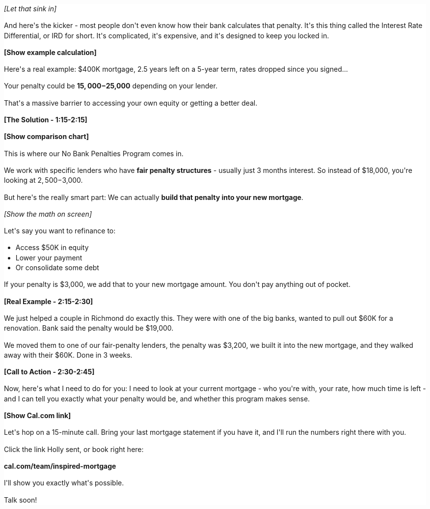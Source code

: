 *[Let that sink in]*

And here's the kicker - most people don't even know how their bank calculates that penalty. It's this thing called the Interest Rate Differential, or IRD for short. It's complicated, it's expensive, and it's designed to keep you locked in.

**[Show example calculation]**

Here's a real example: $400K mortgage, 2.5 years left on a 5-year term, rates dropped since you signed...

Your penalty could be **$15,000-$25,000** depending on your lender.

That's a massive barrier to accessing your own equity or getting a better deal.

**[The Solution - 1:15-2:15]**

**[Show comparison chart]**

This is where our No Bank Penalties Program comes in.

We work with specific lenders who have **fair penalty structures** - usually just 3 months interest. So instead of $18,000, you're looking at $2,500-$3,000.

But here's the really smart part: We can actually **build that penalty into your new mortgage**.

*[Show the math on screen]*

Let's say you want to refinance to:
- Access $50K in equity
- Lower your payment
- Or consolidate some debt

If your penalty is $3,000, we add that to your new mortgage amount. You don't pay anything out of pocket.

**[Real Example - 2:15-2:30]**

We just helped a couple in Richmond do exactly this. They were with one of the big banks, wanted to pull out $60K for a renovation. Bank said the penalty would be $19,000.

We moved them to one of our fair-penalty lenders, the penalty was $3,200, we built it into the new mortgage, and they walked away with their $60K. Done in 3 weeks.

**[Call to Action - 2:30-2:45]**

Now, here's what I need to do for you: I need to look at your current mortgage - who you're with, your rate, how much time is left - and I can tell you exactly what your penalty would be, and whether this program makes sense.

**[Show Cal.com link]**

Let's hop on a 15-minute call. Bring your last mortgage statement if you have it, and I'll run the numbers right there with you.

Click the link Holly sent, or book right here:

**cal.com/team/inspired-mortgage**

I'll show you exactly what's possible.

Talk soon!
